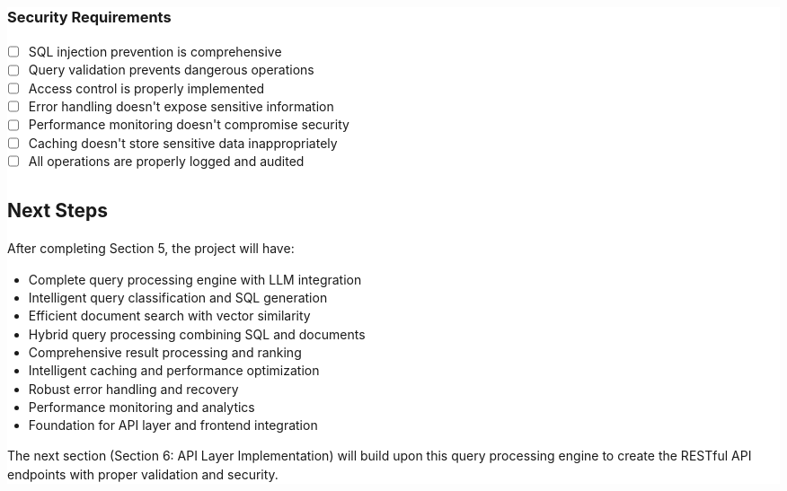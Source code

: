 ### Security Requirements
- [ ] SQL injection prevention is comprehensive
- [ ] Query validation prevents dangerous operations
- [ ] Access control is properly implemented
- [ ] Error handling doesn't expose sensitive information
- [ ] Performance monitoring doesn't compromise security
- [ ] Caching doesn't store sensitive data inappropriately
- [ ] All operations are properly logged and audited

## Next Steps

After completing Section 5, the project will have:
- Complete query processing engine with LLM integration
- Intelligent query classification and SQL generation
- Efficient document search with vector similarity
- Hybrid query processing combining SQL and documents
- Comprehensive result processing and ranking
- Intelligent caching and performance optimization
- Robust error handling and recovery
- Performance monitoring and analytics
- Foundation for API layer and frontend integration

The next section (Section 6: API Layer Implementation) will build upon this query processing engine to create the RESTful API endpoints with proper validation and security.

